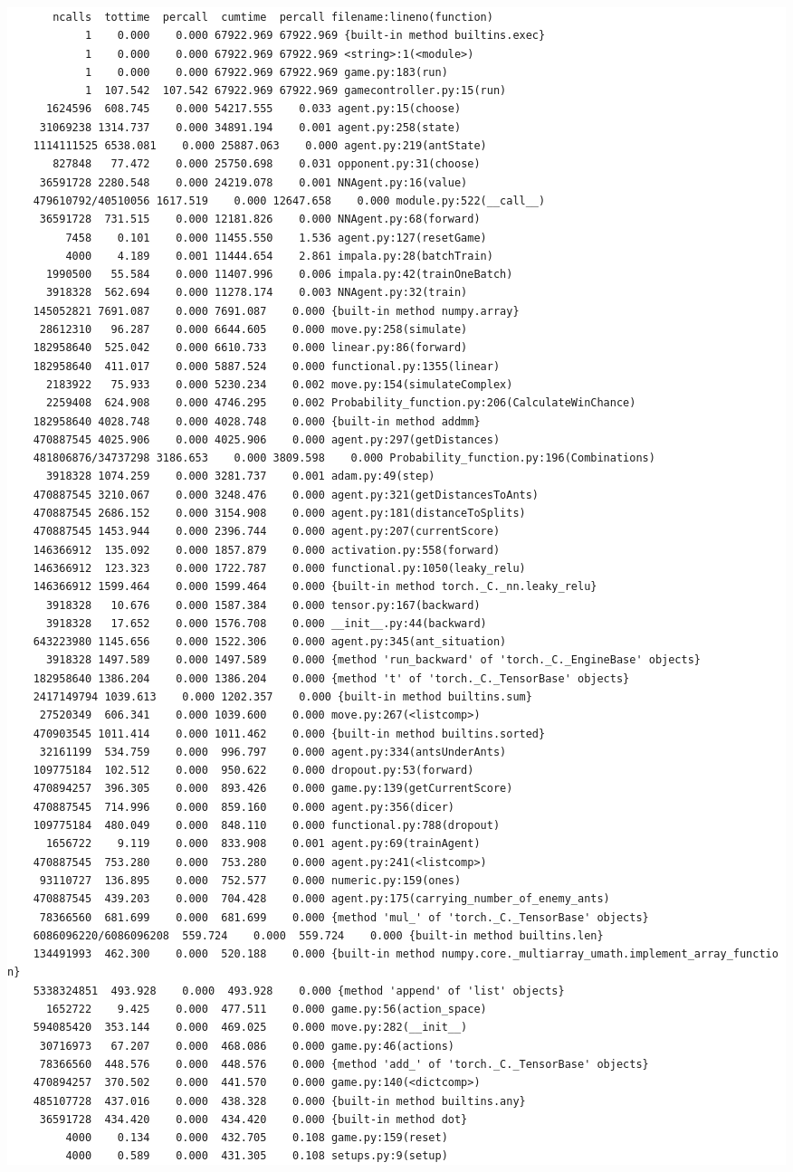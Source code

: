            ncalls  tottime  percall  cumtime  percall filename:lineno(function)
                1    0.000    0.000 67922.969 67922.969 {built-in method builtins.exec}
                1    0.000    0.000 67922.969 67922.969 <string>:1(<module>)
                1    0.000    0.000 67922.969 67922.969 game.py:183(run)
                1  107.542  107.542 67922.969 67922.969 gamecontroller.py:15(run)
          1624596  608.745    0.000 54217.555    0.033 agent.py:15(choose)
         31069238 1314.737    0.000 34891.194    0.001 agent.py:258(state)
        1114111525 6538.081    0.000 25887.063    0.000 agent.py:219(antState)
           827848   77.472    0.000 25750.698    0.031 opponent.py:31(choose)
         36591728 2280.548    0.000 24219.078    0.001 NNAgent.py:16(value)
        479610792/40510056 1617.519    0.000 12647.658    0.000 module.py:522(__call__)
         36591728  731.515    0.000 12181.826    0.000 NNAgent.py:68(forward)
             7458    0.101    0.000 11455.550    1.536 agent.py:127(resetGame)
             4000    4.189    0.001 11444.654    2.861 impala.py:28(batchTrain)
          1990500   55.584    0.000 11407.996    0.006 impala.py:42(trainOneBatch)
          3918328  562.694    0.000 11278.174    0.003 NNAgent.py:32(train)
        145052821 7691.087    0.000 7691.087    0.000 {built-in method numpy.array}
         28612310   96.287    0.000 6644.605    0.000 move.py:258(simulate)
        182958640  525.042    0.000 6610.733    0.000 linear.py:86(forward)
        182958640  411.017    0.000 5887.524    0.000 functional.py:1355(linear)
          2183922   75.933    0.000 5230.234    0.002 move.py:154(simulateComplex)
          2259408  624.908    0.000 4746.295    0.002 Probability_function.py:206(CalculateWinChance)
        182958640 4028.748    0.000 4028.748    0.000 {built-in method addmm}
        470887545 4025.906    0.000 4025.906    0.000 agent.py:297(getDistances)
        481806876/34737298 3186.653    0.000 3809.598    0.000 Probability_function.py:196(Combinations)
          3918328 1074.259    0.000 3281.737    0.001 adam.py:49(step)
        470887545 3210.067    0.000 3248.476    0.000 agent.py:321(getDistancesToAnts)
        470887545 2686.152    0.000 3154.908    0.000 agent.py:181(distanceToSplits)
        470887545 1453.944    0.000 2396.744    0.000 agent.py:207(currentScore)
        146366912  135.092    0.000 1857.879    0.000 activation.py:558(forward)
        146366912  123.323    0.000 1722.787    0.000 functional.py:1050(leaky_relu)
        146366912 1599.464    0.000 1599.464    0.000 {built-in method torch._C._nn.leaky_relu}
          3918328   10.676    0.000 1587.384    0.000 tensor.py:167(backward)
          3918328   17.652    0.000 1576.708    0.000 __init__.py:44(backward)
        643223980 1145.656    0.000 1522.306    0.000 agent.py:345(ant_situation)
          3918328 1497.589    0.000 1497.589    0.000 {method 'run_backward' of 'torch._C._EngineBase' objects}
        182958640 1386.204    0.000 1386.204    0.000 {method 't' of 'torch._C._TensorBase' objects}
        2417149794 1039.613    0.000 1202.357    0.000 {built-in method builtins.sum}
         27520349  606.341    0.000 1039.600    0.000 move.py:267(<listcomp>)
        470903545 1011.414    0.000 1011.462    0.000 {built-in method builtins.sorted}
         32161199  534.759    0.000  996.797    0.000 agent.py:334(antsUnderAnts)
        109775184  102.512    0.000  950.622    0.000 dropout.py:53(forward)
        470894257  396.305    0.000  893.426    0.000 game.py:139(getCurrentScore)
        470887545  714.996    0.000  859.160    0.000 agent.py:356(dicer)
        109775184  480.049    0.000  848.110    0.000 functional.py:788(dropout)
          1656722    9.119    0.000  833.908    0.001 agent.py:69(trainAgent)
        470887545  753.280    0.000  753.280    0.000 agent.py:241(<listcomp>)
         93110727  136.895    0.000  752.577    0.000 numeric.py:159(ones)
        470887545  439.203    0.000  704.428    0.000 agent.py:175(carrying_number_of_enemy_ants)
         78366560  681.699    0.000  681.699    0.000 {method 'mul_' of 'torch._C._TensorBase' objects}
        6086096220/6086096208  559.724    0.000  559.724    0.000 {built-in method builtins.len}
        134491993  462.300    0.000  520.188    0.000 {built-in method numpy.core._multiarray_umath.implement_array_function}
        5338324851  493.928    0.000  493.928    0.000 {method 'append' of 'list' objects}
          1652722    9.425    0.000  477.511    0.000 game.py:56(action_space)
        594085420  353.144    0.000  469.025    0.000 move.py:282(__init__)
         30716973   67.207    0.000  468.086    0.000 game.py:46(actions)
         78366560  448.576    0.000  448.576    0.000 {method 'add_' of 'torch._C._TensorBase' objects}
        470894257  370.502    0.000  441.570    0.000 game.py:140(<dictcomp>)
        485107728  437.016    0.000  438.328    0.000 {built-in method builtins.any}
         36591728  434.420    0.000  434.420    0.000 {built-in method dot}
             4000    0.134    0.000  432.705    0.108 game.py:159(reset)
             4000    0.589    0.000  431.305    0.108 setups.py:9(setup)